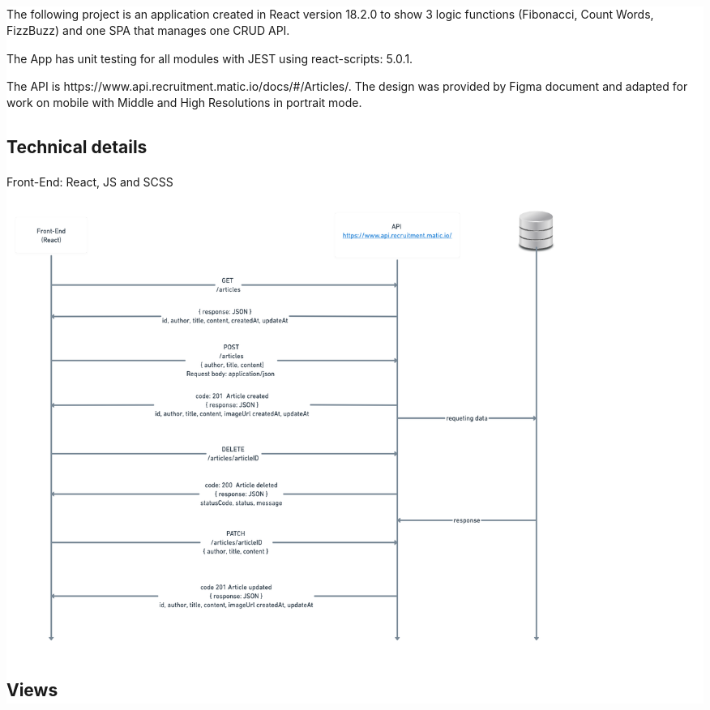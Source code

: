 The following project is an application created in React version 18.2.0 to show 3 logic functions (Fibonacci, Count Words, FizzBuzz) and one SPA that manages one CRUD API.
<p>
The App has unit testing for all modules with JEST using react-scripts: 5.0.1.
<p>
The API is https://www.api.recruitment.matic.io/docs/#/Articles/. The design was provided by Figma document and adapted for work on mobile with Middle and High Resolutions in portrait mode.

## Technical details

Front-End: React, JS and SCSS

<img src="/assets/documentation/diagram.png" width="80%">

## Views
